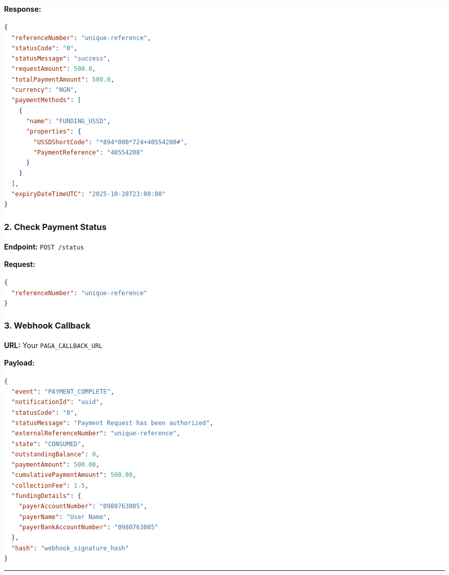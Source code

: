 **Response:**
```json
{
  "referenceNumber": "unique-reference",
  "statusCode": "0",
  "statusMessage": "success",
  "requestAmount": 500.0,
  "totalPaymentAmount": 500.0,
  "currency": "NGN",
  "paymentMethods": [
    {
      "name": "FUNDING_USSD",
      "properties": {
        "USSDShortCode": "*894*000*724+40554208#",
        "PaymentReference": "40554208"
      }
    }
  ],
  "expiryDateTimeUTC": "2025-10-28T23:00:00"
}
```

### **2. Check Payment Status**

**Endpoint:** `POST /status`

**Request:**
```json
{
  "referenceNumber": "unique-reference"
}
```

### **3. Webhook Callback**

**URL:** Your `PAGA_CALLBACK_URL`

**Payload:**
```json
{
  "event": "PAYMENT_COMPLETE",
  "notificationId": "uuid",
  "statusCode": "0",
  "statusMessage": "Payment Request has been authorized",
  "externalReferenceNumber": "unique-reference",
  "state": "CONSUMED",
  "outstandingBalance": 0,
  "paymentAmount": 500.00,
  "cumulativePaymentAmount": 500.00,
  "collectionFee": 1.5,
  "fundingDetails": {
    "payerAccountNumber": "0980763085",
    "payerName": "User Name",
    "payerBankAccountNumber": "0980763085"
  },
  "hash": "webhook_signature_hash"
}
```

---